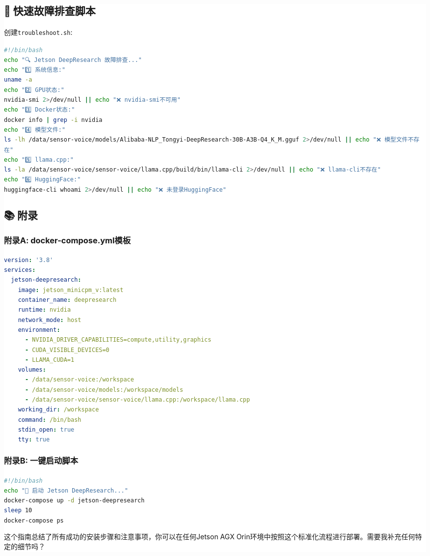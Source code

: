 ## 🔧 快速故障排查脚本

创建`troubleshoot.sh`:
```bash
#!/bin/bash
echo "🔍 Jetson DeepResearch 故障排查..."
echo "1️⃣ 系统信息:"
uname -a
echo "2️⃣ GPU状态:"
nvidia-smi 2>/dev/null || echo "❌ nvidia-smi不可用"
echo "3️⃣ Docker状态:"
docker info | grep -i nvidia
echo "4️⃣ 模型文件:"
ls -lh /data/sensor-voice/models/Alibaba-NLP_Tongyi-DeepResearch-30B-A3B-Q4_K_M.gguf 2>/dev/null || echo "❌ 模型文件不存在"
echo "5️⃣ llama.cpp:"
ls -la /data/sensor-voice/sensor-voice/llama.cpp/build/bin/llama-cli 2>/dev/null || echo "❌ llama-cli不存在"
echo "6️⃣ HuggingFace:"
huggingface-cli whoami 2>/dev/null || echo "❌ 未登录HuggingFace"
```

## 📚 附录

### 附录A: docker-compose.yml模板
```yaml
version: '3.8'
services:
  jetson-deepresearch:
    image: jetson_minicpm_v:latest
    container_name: deepresearch
    runtime: nvidia
    network_mode: host
    environment:
      - NVIDIA_DRIVER_CAPABILITIES=compute,utility,graphics
      - CUDA_VISIBLE_DEVICES=0
      - LLAMA_CUDA=1
    volumes:
      - /data/sensor-voice:/workspace
      - /data/sensor-voice/models:/workspace/models
      - /data/sensor-voice/sensor-voice/llama.cpp:/workspace/llama.cpp
    working_dir: /workspace
    command: /bin/bash
    stdin_open: true
    tty: true
```

### 附录B: 一键启动脚本
```bash
#!/bin/bash
echo "🚀 启动 Jetson DeepResearch..."
docker-compose up -d jetson-deepresearch
sleep 10
docker-compose ps
```

这个指南总结了所有成功的安装步骤和注意事项，你可以在任何Jetson AGX Orin环境中按照这个标准化流程进行部署。需要我补充任何特定的细节吗？